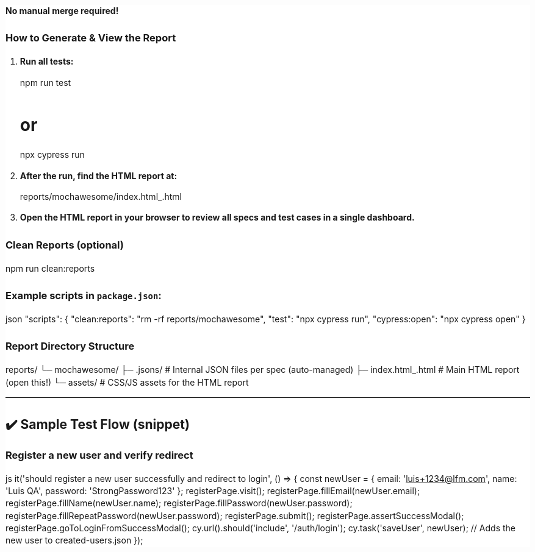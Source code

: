 **No manual merge required!**

### **How to Generate & View the Report**

1. **Run all tests:**

   
   npm run test
   # or
   npx cypress run
   

2. **After the run, find the HTML report at:**

   
   reports/mochawesome/index.html_<timestamp>.html
   

3. **Open the HTML report in your browser to review all specs and test cases in a single dashboard.**

### **Clean Reports (optional)**


npm run clean:reports


### **Example scripts in `package.json`:**

json
"scripts": {
  "clean:reports": "rm -rf reports/mochawesome",
  "test": "npx cypress run",
  "cypress:open": "npx cypress open"
}


### **Report Directory Structure**


reports/
└─ mochawesome/
   ├─ .jsons/                # Internal JSON files per spec (auto-managed)
   ├─ index.html_<timestamp>.html   # Main HTML report (open this!)
   └─ assets/                # CSS/JS assets for the HTML report


---

## ✔️ Sample Test Flow (snippet)

### **Register a new user and verify redirect**

js
it('should register a new user successfully and redirect to login', () => {
  const newUser = { email: 'luis+1234@lfm.com', name: 'Luis QA', password: 'StrongPassword123' };
  registerPage.visit();
  registerPage.fillEmail(newUser.email);
  registerPage.fillName(newUser.name);
  registerPage.fillPassword(newUser.password);
  registerPage.fillRepeatPassword(newUser.password);
  registerPage.submit();
  registerPage.assertSuccessModal();
  registerPage.goToLoginFromSuccessModal();
  cy.url().should('include', '/auth/login');
  cy.task('saveUser', newUser); // Adds the new user to created-users.json
});

